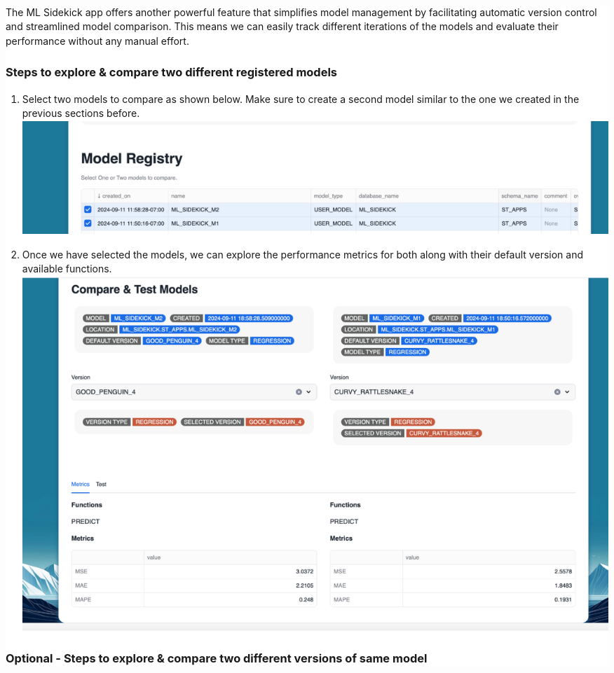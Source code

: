 The ML Sidekick app offers another powerful feature that simplifies model management by facilitating automatic version control and streamlined model comparison. This means we can easily track different iterations of the models and evaluate their performance without any manual effort.

### Steps to explore & compare two different registered models

1. Select two models to compare as shown below. Make sure to create a second model similar to the one we created in the previous sections before.
  ![](./assets/Explore_1.png)

2. Once we have selected the models, we can explore the performance metrics for both along with their default version and available functions.
  ![](./assets/Explore_2.png)

### Optional - Steps to explore & compare two different versions of same model
